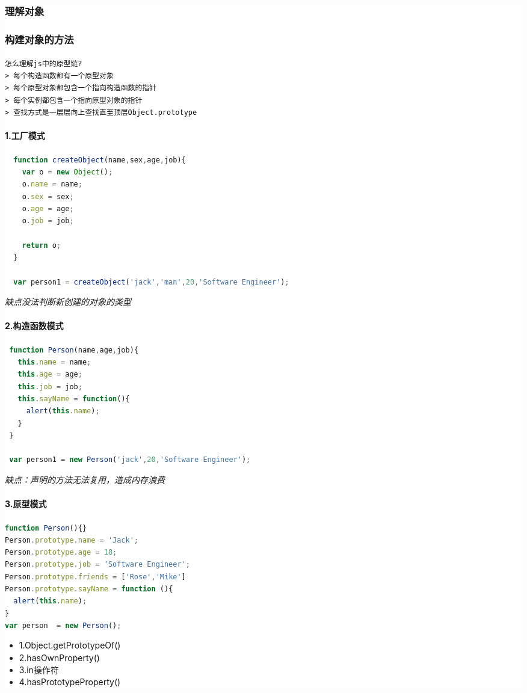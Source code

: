 ### 理解对象


### 构建对象的方法
    怎么理解js中的原型链?
    > 每个构造函数都有一个原型对象
    > 每个原型对象都包含一个指向构造函数的指针
    > 每个实例都包含一个指向原型对象的指针
    > 查找方式是一层层向上查找直至顶层Object.prototype

#### 1.工厂模式
```js
  function createObject(name,sex,age,job){
    var o = new Object();
    o.name = name;
    o.sex = sex;
    o.age = age;
    o.job = job;

    return o;
  }

  var person1 = createObject('jack','man',20,'Software Engineer');
```
*缺点没法判断新创建的对象的类型*

#### 2.构造函数模式
```js
 function Person(name,age,job){
   this.name = name;
   this.age = age;
   this.job = job;
   this.sayName = function(){
     alert(this.name);
   }
 }

 var person1 = new Person('jack',20,'Software Engineer');
```
*缺点：声明的方法无法复用，造成内存浪费*

#### 3.原型模式
```js
function Person(){}
Person.prototype.name = 'Jack';
Person.prototype.age = 18;
Person.prototype.job = 'Software Engineer';
Person.prototype.friends = ['Rose','Mike']
Person.prototype.sayName = function (){
  alert(this.name);
}
var person  = new Person();
```
* 1.Object.getPrototypeOf()
* 2.hasOwnProperty()
* 3.in操作符
* 4.hasPrototypeProperty()
